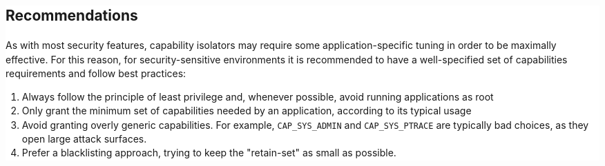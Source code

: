 ## Recommendations

As with most security features, capability isolators may require some
application-specific tuning in order to be maximally effective. For this reason,
for security-sensitive environments it is recommended to have a well-specified
set of capabilities requirements and follow best practices:

 1. Always follow the principle of least privilege and, whenever possible,
    avoid running applications as root
 2. Only grant the minimum set of capabilities needed by an application,
    according to its typical usage
 3. Avoid granting overly generic capabilities. For example, `CAP_SYS_ADMIN` and
    `CAP_SYS_PTRACE` are typically bad choices, as they open large attack
    surfaces.
 4. Prefer a blacklisting approach, trying to keep the "retain-set" as small as
    possible.
